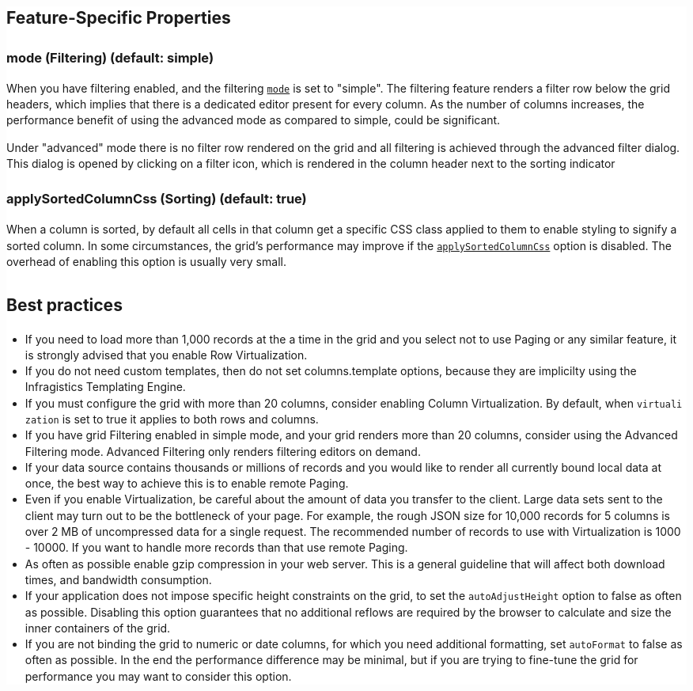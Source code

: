 ## <a id="features"></a> Feature-Specific Properties

### <a id="filter-mode"></a> mode (Filtering) (default: simple)

When you have filtering enabled, and the filtering [`mode`](%%jQueryApiUrl%%/ui.iggridfiltering#options:mode) is set to "simple". The filtering feature renders a filter row below the grid headers, which implies that there is a dedicated editor present for every column. As the number of columns increases, the performance benefit of using the advanced mode as compared to simple, could be significant.

Under "advanced" mode there is no filter row rendered on the grid and all filtering is achieved through the advanced filter dialog. This dialog is opened by clicking on a filter icon, which is rendered in the column header next to the sorting indicator

### <a id="sorting-style"></a> applySortedColumnCss (Sorting) (default: true)

When a column is sorted, by default all cells in that column get a specific CSS class applied to them to enable styling to signify a sorted column. In some circumstances, the grid’s performance may improve if the [`applySortedColumnCss`](%%jQueryApiUrl%%/ui.iggridsorting#options:applySortedColumnCss) option is disabled. The overhead of enabling this option is usually very small.

## <a id="best-practices"></a> Best practices

-   If you need to load more than 1,000 records at the a time in the grid and you select not to use Paging or any similar feature, it is strongly advised that you enable Row Virtualization.
-   If you do not need custom templates, then do not set columns.template options, because they are implicilty using the Infragistics Templating Engine.
-   If you must configure the grid with more than 20 columns, consider enabling Column Virtualization. By default, when `virtualization` is set to true it applies to both rows and columns.
-   If you have grid Filtering enabled in simple mode, and your grid renders more than 20 columns, consider using the Advanced Filtering mode. Advanced Filtering only renders filtering editors on demand.
-   If your data source contains thousands or millions of records and you would like to render all currently bound local data at once, the best way to achieve this is to enable remote Paging.
-   Even if you enable Virtualization, be careful about the amount of data you transfer to the client. Large data sets sent to the client may turn out to be the bottleneck of your page. For example, the rough JSON size for 10,000 records for 5 columns is over 2 MB of uncompressed data for a single request. The recommended number of records to use with Virtualization is 1000 - 10000. If you want to handle more records than that use remote Paging.
-   As often as possible enable gzip compression in your web server. This is a general guideline that will affect both download times, and bandwidth consumption.
-   If your application does not impose specific height constraints on the grid, to set the `autoAdjustHeight` option to false as often as possible. Disabling this option guarantees that no additional reflows are required by the browser to calculate and size the inner containers of the grid.
-   If you are not binding the grid to numeric or date columns, for which you need additional formatting, set `autoFormat` to false as often as possible. In the end the performance difference may be minimal, but if you are trying to fine-tune the grid for performance you may want to consider this option.
